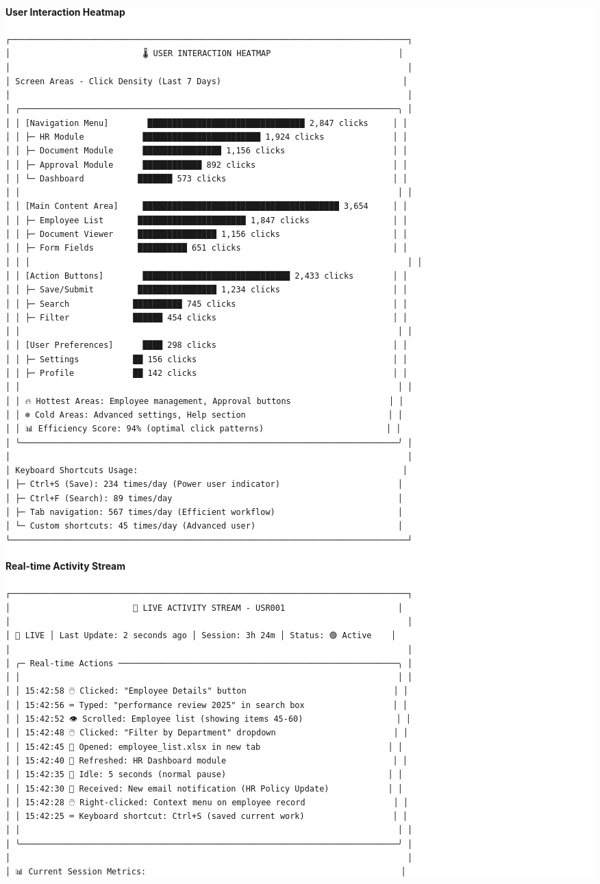 #### User Interaction Heatmap
```
┌─────────────────────────────────────────────────────────────────────────────────┐
│                           🌡️ USER INTERACTION HEATMAP                          │
│                                                                                 │
│ Screen Areas - Click Density (Last 7 Days)                                     │
│                                                                                 │
│ ╭─────────────────────────────────────────────────────────────────────────────╮ │
│ │ [Navigation Menu]        ████████████████████████████████ 2,847 clicks     │ │
│ │ ├─ HR Module            ████████████████████████ 1,924 clicks              │ │
│ │ ├─ Document Module      ████████████████ 1,156 clicks                      │ │
│ │ ├─ Approval Module      ████████████ 892 clicks                            │ │
│ │ └─ Dashboard           ███████ 573 clicks                                  │ │
│ │                                                                             │ │
│ │ [Main Content Area]     ████████████████████████████████████████ 3,654     │ │
│ │ ├─ Employee List       ██████████████████████ 1,847 clicks                 │ │
│ │ ├─ Document Viewer     ████████████████ 1,156 clicks                       │ │
│ │ ├─ Form Fields         ██████████ 651 clicks                               │ │
│ │ │                                                                             │ │
│ │ [Action Buttons]        ██████████████████████████████ 2,433 clicks        │ │
│ │ ├─ Save/Submit         ████████████████ 1,234 clicks                       │ │
│ │ ├─ Search             ██████████ 745 clicks                                │ │
│ │ ├─ Filter             ██████ 454 clicks                                    │ │
│ │                                                                             │ │
│ │ [User Preferences]      ████ 298 clicks                                    │ │
│ │ ├─ Settings           ██ 156 clicks                                        │ │
│ │ ├─ Profile            ██ 142 clicks                                        │ │
│ │                                                                             │ │
│ │ 🔥 Hottest Areas: Employee management, Approval buttons                    │ │
│ │ ❄️ Cold Areas: Advanced settings, Help section                             │ │
│ │ 📊 Efficiency Score: 94% (optimal click patterns)                         │ │
│ ╰─────────────────────────────────────────────────────────────────────────────╯ │
│                                                                                 │
│ Keyboard Shortcuts Usage:                                                      │
│ ├─ Ctrl+S (Save): 234 times/day (Power user indicator)                        │
│ ├─ Ctrl+F (Search): 89 times/day                                              │
│ ├─ Tab navigation: 567 times/day (Efficient workflow)                         │
│ └─ Custom shortcuts: 45 times/day (Advanced user)                             │
└─────────────────────────────────────────────────────────────────────────────────┘
```

#### Real-time Activity Stream
```
┌─────────────────────────────────────────────────────────────────────────────────┐
│                         📡 LIVE ACTIVITY STREAM - USR001                       │
│                                                                                 │
│ 🔴 LIVE │ Last Update: 2 seconds ago │ Session: 3h 24m │ Status: 🟢 Active    │
│                                                                                 │
│ ╭─ Real-time Actions ─────────────────────────────────────────────────────────╮ │
│ │                                                                             │ │
│ │ 15:42:58 🖱️ Clicked: "Employee Details" button                              │ │
│ │ 15:42:56 ⌨️ Typed: "performance review 2025" in search box                  │ │
│ │ 15:42:52 👁️ Scrolled: Employee list (showing items 45-60)                   │ │
│ │ 15:42:48 🖱️ Clicked: "Filter by Department" dropdown                        │ │
│ │ 15:42:45 📄 Opened: employee_list.xlsx in new tab                          │ │
│ │ 15:42:40 🔄 Refreshed: HR Dashboard module                                  │ │
│ │ 15:42:35 💭 Idle: 5 seconds (normal pause)                                 │ │
│ │ 15:42:30 📧 Received: New email notification (HR Policy Update)            │ │
│ │ 15:42:28 🖱️ Right-clicked: Context menu on employee record                  │ │
│ │ 15:42:25 ⌨️ Keyboard shortcut: Ctrl+S (saved current work)                  │ │
│ │                                                                             │ │
│ ╰─────────────────────────────────────────────────────────────────────────────╯ │
│                                                                                 │
│ 📊 Current Session Metrics:                                                    │
```